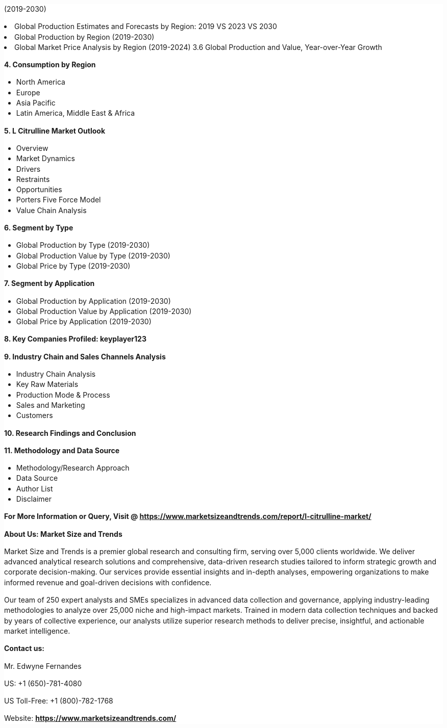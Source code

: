 (2019-2030)</li><li>Global Production Estimates and Forecasts by Region: 2019 VS 2023 VS 2030</li><li>Global Production by Region (2019-2030)</li><li>Global Market Price Analysis by Region (2019-2024) 3.6 Global Production and Value, Year-over-Year Growth</li></ul><p><strong>4. Consumption by Region</strong></p><ul><li>North America</li><li>Europe</li><li>Asia Pacific</li><li>Latin America, Middle East &amp; Africa</li></ul><p><strong>5. L Citrulline Market Outlook</strong></p><ul><li>Overview</li><li>Market Dynamics</li><li>Drivers</li><li>Restraints</li><li>Opportunities</li><li>Porters Five Force Model</li><li>Value Chain Analysis&nbsp;</li></ul><p><strong>6. Segment by Type</strong></p><ul><li>Global Production by Type (2019-2030)</li><li>Global Production Value by Type (2019-2030)</li><li>Global Price by Type (2019-2030)</li></ul><p><strong>7. Segment by Application</strong></p><ul><li>Global Production by Application (2019-2030)</li><li>Global Production Value by Application (2019-2030)</li><li>Global Price by Application (2019-2030)</li></ul><p><strong>8. Key Companies Profiled: keyplayer123</strong></p><p><strong>9. Industry Chain and Sales Channels Analysis</strong></p><ul><li>Industry Chain Analysis</li><li>Key Raw Materials</li><li>Production Mode &amp; Process</li><li>Sales and Marketing</li><li>Customers</li></ul><p><strong>10. Research Findings and Conclusion</strong></p><p><strong>11. Methodology and Data Source</strong></p><ul><li>Methodology/Research Approach</li><li>Data Source</li><li>Author List</li><li>Disclaimer</li></ul></p><p><strong>For More Information or Query, Visit @ <a href="https://www.marketsizeandtrends.com/report/l-citrulline-market/">https://www.marketsizeandtrends.com/report/l-citrulline-market/</a></strong></p><p><strong>About Us: Market Size and Trends</strong></p><p>Market Size and Trends is a premier global research and consulting firm, serving over 5,000 clients worldwide. We deliver advanced analytical research solutions and comprehensive, data-driven research studies tailored to inform strategic growth and corporate decision-making. Our services provide essential insights and in-depth analyses, empowering organizations to make informed revenue and goal-driven decisions with confidence.</p><p>Our team of 250 expert analysts and SMEs specializes in advanced data collection and governance, applying industry-leading methodologies to analyze over 25,000 niche and high-impact markets. Trained in modern data collection techniques and backed by years of collective experience, our analysts utilize superior research methods to deliver precise, insightful, and actionable market intelligence.</p><p><strong>Contact us:</strong></p><p>Mr. Edwyne Fernandes</p><p>US: +1 (650)-781-4080</p><p>US Toll-Free: +1 (800)-782-1768</p><p>Website: <strong><a href="https://www.marketsizeandtrends.com/">https://www.marketsizeandtrends.com/</a></strong></p>
